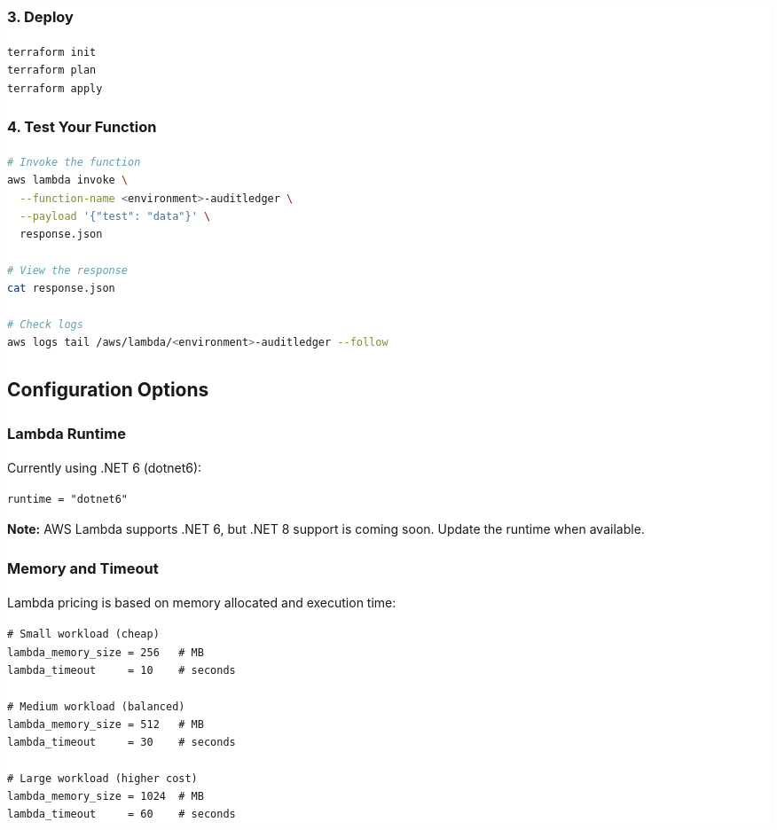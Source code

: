 ### 3. Deploy

```bash
terraform init
terraform plan
terraform apply
```

### 4. Test Your Function

```bash
# Invoke the function
aws lambda invoke \
  --function-name <environment>-auditledger \
  --payload '{"test": "data"}' \
  response.json

# View the response
cat response.json

# Check logs
aws logs tail /aws/lambda/<environment>-auditledger --follow
```

## Configuration Options

### Lambda Runtime

Currently using .NET 6 (dotnet6):

```hcl
runtime = "dotnet6"
```

**Note:** AWS Lambda supports .NET 6, but .NET 8 support is coming soon. Update the runtime when available.

### Memory and Timeout

Lambda pricing is based on memory allocated and execution time:

```hcl
# Small workload (cheap)
lambda_memory_size = 256   # MB
lambda_timeout     = 10    # seconds

# Medium workload (balanced)
lambda_memory_size = 512   # MB
lambda_timeout     = 30    # seconds

# Large workload (higher cost)
lambda_memory_size = 1024  # MB
lambda_timeout     = 60    # seconds
```

